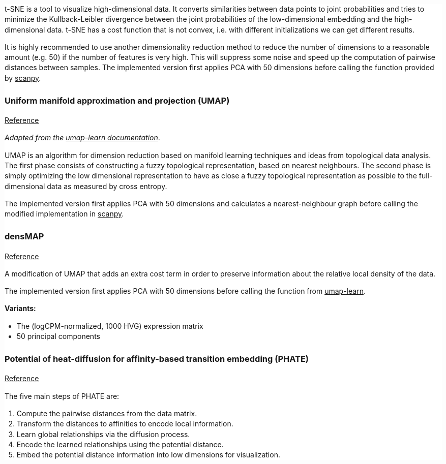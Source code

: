 t-SNE is a tool to visualize high-dimensional data.
It converts similarities between data points to joint probabilities and tries to minimize the Kullback-Leibler divergence between the joint probabilities of the low-dimensional embedding and the high-dimensional data.
t-SNE has a cost function that is not convex, i.e. with different initializations we can get different results.

It is highly recommended to use another dimensionality reduction method to reduce the number of dimensions to a reasonable amount (e.g. 50) if the number of features is very high.
This will suppress some noise and speed up the computation of pairwise distances between samples.
The implemented version first applies PCA with 50 dimensions before calling the function provided by [scanpy](https://scanpy.readthedocs.io/en/stable/generated/scanpy.tl.tsne.html).

### Uniform manifold approximation and projection (UMAP)

[Reference](https://arxiv.org/abs/1802.03426)

_Adapted from the [umap-learn documentation](https://umap-learn.readthedocs.io/en/latest/how_umap_works.html)_.

UMAP is an algorithm for dimension reduction based on manifold learning techniques and ideas from topological data analysis.
The first phase consists of constructing a fuzzy topological representation, based on nearest neighbours.
The second phase is simply optimizing the low dimensional representation to have as close a fuzzy topological representation as possible to the full-dimensional data as measured by cross entropy.

The implemented version first applies PCA with 50 dimensions and calculates a nearest-neighbour graph before calling the modified implementation in [scanpy](https://scanpy.readthedocs.io/en/stable/generated/scanpy.tl.umap.html).
### densMAP

[Reference](https://www.nature.com/articles/s41587-020-00801-7)

A modification of UMAP that adds an extra cost term in order to preserve information about the relative local density of the data.

The implemented version first applies PCA with 50 dimensions before calling the function from [umap-learn](https://umap-learn.readthedocs.io/en/latest/densmap_demo.html).

**Variants:**

* The (logCPM-normalized, 1000 HVG) expression matrix
* 50 principal components
### Potential of heat-diffusion for affinity-based transition embedding (PHATE)

[Reference](https://www.nature.com/articles/s41587-019-0336-3)

The five main steps of PHATE are:

1. Compute the pairwise distances from the data matrix.
2. Transform the distances to affinities to encode local information.
3. Learn global relationships via the diffusion process.
4. Encode the learned relationships using the potential distance.
4. Embed the potential distance information into low dimensions for visualization.
